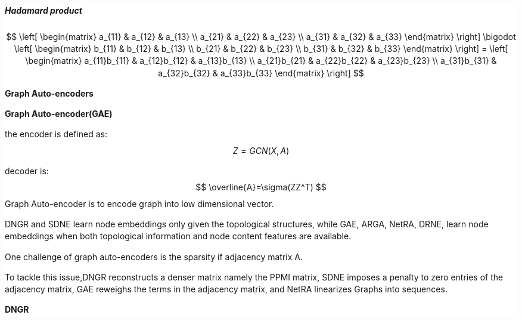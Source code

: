

##### Hadamard product

$$
\left[
 \begin{matrix}
   a_{11} & a_{12} & a_{13} \\
   a_{21} & a_{22} & a_{23} \\
   a_{31} & a_{32} & a_{33}
  \end{matrix}
  \right] \bigodot \left[
 \begin{matrix}
   b_{11} & b_{12} & b_{13} \\
   b_{21} & b_{22} & b_{23} \\
   b_{31} & b_{32} & b_{33}
  \end{matrix}
  \right] = \left[
 \begin{matrix}
   a_{11}b_{11} & a_{12}b_{12} & a_{13}b_{13} \\
   a_{21}b_{21} & a_{22}b_{22} & a_{23}b_{23} \\
   a_{31}b_{31} & a_{32}b_{32} & a_{33}b_{33}
  \end{matrix}
  \right]
$$





**Graph Auto-encoders** 

**Graph  Auto-encoder(GAE)**

the encoder is defined as:
$$
Z=GCN(X,A)
$$


decoder is:
$$
\overline{A}=\sigma(ZZ^T)
$$
Graph Auto-encoder is to encode graph into low dimensional vector.

DNGR and SDNE learn node embeddings only given the topological structures, while GAE, ARGA, NetRA, DRNE, learn node embeddings when both topological information and node content features are available. 

One challenge of graph auto-encoders is the sparsity if adjacency matrix A.

To tackle this issue,DNGR reconstructs a denser matrix namely the PPMI matrix, SDNE imposes a penalty to zero entries of the adjacency matrix, GAE reweighs the terms in the adjacency matrix, and NetRA linearizes Graphs into sequences.

**DNGR** 
